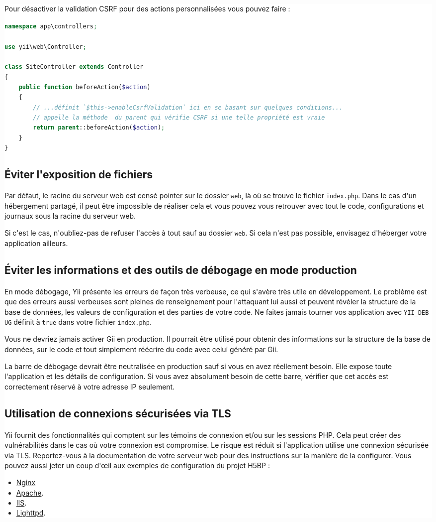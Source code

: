 Pour désactiver la validation CSRF pour des actions personnalisées vous pouvez faire :

```php
namespace app\controllers;

use yii\web\Controller;

class SiteController extends Controller
{
    public function beforeAction($action)
    {
        // ...définit `$this->enableCsrfValidation` ici en se basant sur quelques conditions...
        // appelle la méthode  du parent qui vérifie CSRF si une telle propriété est vraie
        return parent::beforeAction($action);
    }
}
```


Éviter l'exposition de fichiers
-------------------------------------

Par défaut, le racine du serveur web est censé pointer sur le dossier `web`, là où se trouve le fichier `index.php`. Dans le cas d'un hébergement partagé, il peut être impossible de réaliser cela et vous pouvez vous retrouver avec tout le code, configurations et journaux sous la racine du serveur web. 

Si c'est le cas, n'oubliez-pas de refuser l'accès à tout sauf au dossier `web`. Si cela n'est pas possible, envisagez d'héberger votre application ailleurs. 

Éviter les informations et des outils de débogage en mode production
----------------------------------------------------------------------

En mode  débogage, Yii présente les erreurs de façon très verbeuse, ce qui s'avère très utile en développement. Le problème est que des erreurs aussi verbeuses sont pleines de renseignement pour l'attaquant lui aussi et peuvent révéler la structure de la base de données, les valeurs de configuration et des parties de votre code. Ne faites jamais tourner vos application avec  `YII_DEBUG` définit à  `true` dans votre fichier `index.php`.

Vous ne devriez jamais activer  Gii en production. Il pourrait être utilisé pour obtenir des informations sur la structure de la base de données, sur le code et tout simplement réécrire du code avec celui généré par Gii. 

La barre de débogage devrait être neutralisée en production sauf si vous en avez réellement besoin. Elle expose toute l'application et les détails de configuration. Si vous avez absolument besoin de cette barre, vérifier que cet accès est correctement réservé à votre adresse IP seulement.

Utilisation de connexions sécurisées via TLS
--------------------------------------------

Yii fournit des fonctionnalités qui comptent sur les témoins de connexion et/ou sur les sessions PHP. Cela peut créer des vulnérabilités dans le cas où votre connexion est compromise. Le risque est réduit si l'application utilise une connexion sécurisée via TLS. 
Reportez-vous à la documentation de votre serveur web pour des instructions sur la manière de la configurer. Vous pouvez aussi jeter un coup d'œil aux exemples de configuration du projet H5BP : 

- [Nginx](https://github.com/h5bp/server-configs-nginx)
- [Apache](https://github.com/h5bp/server-configs-apache).
- [IIS](https://github.com/h5bp/server-configs-iis).
- [Lighttpd](https://github.com/h5bp/server-configs-lighttpd).
